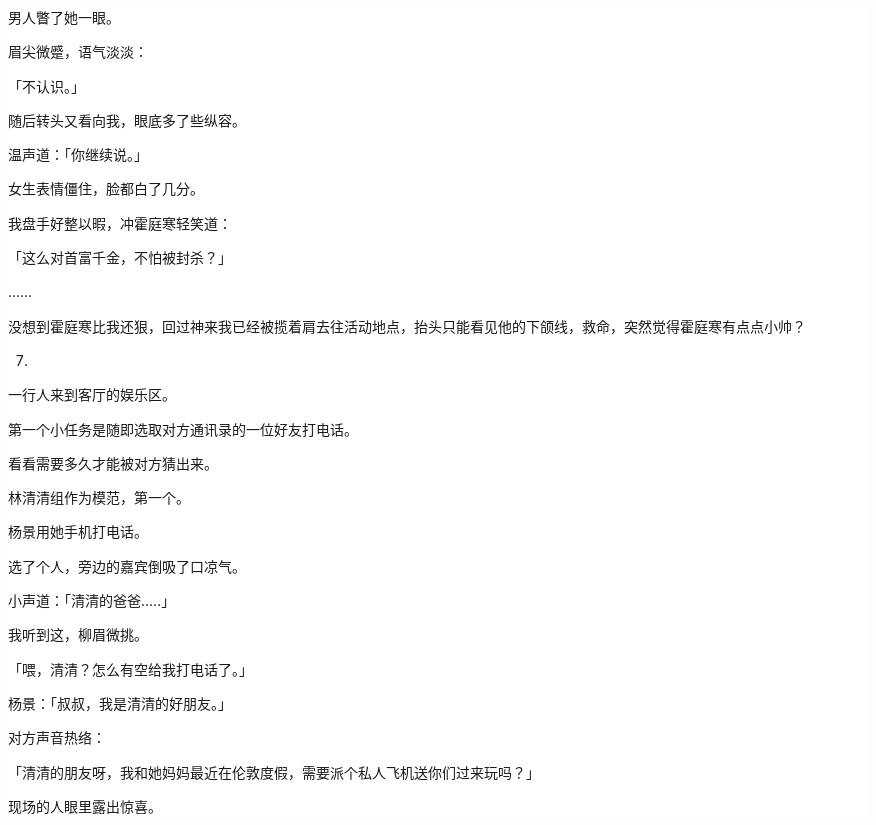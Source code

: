 
男人瞥了她一眼。


眉尖微蹙，语气淡淡：


「不认识。」


随后转头又看向我，眼底多了些纵容。


温声道：「你继续说。」


女生表情僵住，脸都白了几分。


我盘手好整以暇，冲霍庭寒轻笑道：


「这么对首富千金，不怕被封杀？」


……


没想到霍庭寒比我还狠，回过神来我已经被揽着肩去往活动地点，抬头只能看见他的下颌线，救命，突然觉得霍庭寒有点点小帅？


7.


一行人来到客厅的娱乐区。


第一个小任务是随即选取对方通讯录的一位好友打电话。


看看需要多久才能被对方猜出来。


林清清组作为模范，第一个。


杨景用她手机打电话。


选了个人，旁边的嘉宾倒吸了口凉气。


小声道：「清清的爸爸.....」


我听到这，柳眉微挑。


「喂，清清？怎么有空给我打电话了。」


杨景：「叔叔，我是清清的好朋友。」


对方声音热络：


「清清的朋友呀，我和她妈妈最近在伦敦度假，需要派个私人飞机送你们过来玩吗？」


现场的人眼里露出惊喜。


